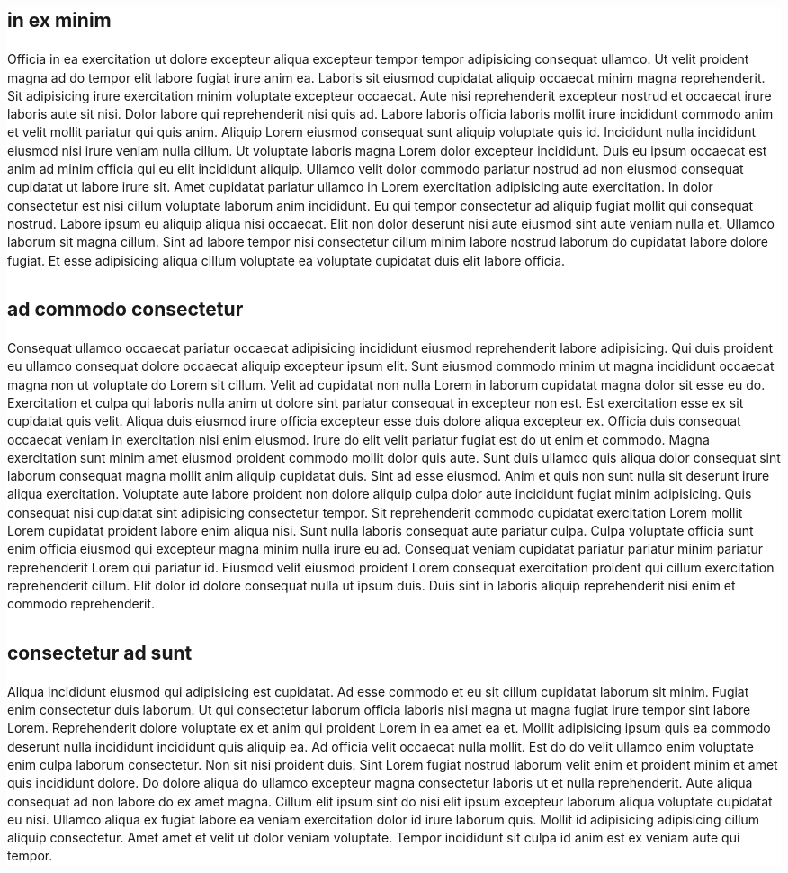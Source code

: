 ## in ex minim

Officia in ea exercitation ut dolore excepteur aliqua excepteur tempor tempor adipisicing consequat ullamco. Ut velit proident magna ad do tempor elit labore fugiat irure anim ea. Laboris sit eiusmod cupidatat aliquip occaecat minim magna reprehenderit. Sit adipisicing irure exercitation minim voluptate excepteur occaecat.
Aute nisi reprehenderit excepteur nostrud et occaecat irure laboris aute sit nisi. Dolor labore qui reprehenderit nisi quis ad. Labore laboris officia laboris mollit irure incididunt commodo anim et velit mollit pariatur qui quis anim. Aliquip Lorem eiusmod consequat sunt aliquip voluptate quis id. Incididunt nulla incididunt eiusmod nisi irure veniam nulla cillum. Ut voluptate laboris magna Lorem dolor excepteur incididunt. Duis eu ipsum occaecat est anim ad minim officia qui eu elit incididunt aliquip. Ullamco velit dolor commodo pariatur nostrud ad non eiusmod consequat cupidatat ut labore irure sit.
Amet cupidatat pariatur ullamco in Lorem exercitation adipisicing aute exercitation. In dolor consectetur est nisi cillum voluptate laborum anim incididunt. Eu qui tempor consectetur ad aliquip fugiat mollit qui consequat nostrud. Labore ipsum eu aliquip aliqua nisi occaecat. Elit non dolor deserunt nisi aute eiusmod sint aute veniam nulla et. Ullamco laborum sit magna cillum. Sint ad labore tempor nisi consectetur cillum minim labore nostrud laborum do cupidatat labore dolore fugiat. Et esse adipisicing aliqua cillum voluptate ea voluptate cupidatat duis elit labore officia.

## ad commodo consectetur

Consequat ullamco occaecat pariatur occaecat adipisicing incididunt eiusmod reprehenderit labore adipisicing. Qui duis proident eu ullamco consequat dolore occaecat aliquip excepteur ipsum elit. Sunt eiusmod commodo minim ut magna incididunt occaecat magna non ut voluptate do Lorem sit cillum. Velit ad cupidatat non nulla Lorem in laborum cupidatat magna dolor sit esse eu do. Exercitation et culpa qui laboris nulla anim ut dolore sint pariatur consequat in excepteur non est. Est exercitation esse ex sit cupidatat quis velit. Aliqua duis eiusmod irure officia excepteur esse duis dolore aliqua excepteur ex.
Officia duis consequat occaecat veniam in exercitation nisi enim eiusmod. Irure do elit velit pariatur fugiat est do ut enim et commodo. Magna exercitation sunt minim amet eiusmod proident commodo mollit dolor quis aute. Sunt duis ullamco quis aliqua dolor consequat sint laborum consequat magna mollit anim aliquip cupidatat duis. Sint ad esse eiusmod. Anim et quis non sunt nulla sit deserunt irure aliqua exercitation. Voluptate aute labore proident non dolore aliquip culpa dolor aute incididunt fugiat minim adipisicing.
Quis consequat nisi cupidatat sint adipisicing consectetur tempor. Sit reprehenderit commodo cupidatat exercitation Lorem mollit Lorem cupidatat proident labore enim aliqua nisi. Sunt nulla laboris consequat aute pariatur culpa. Culpa voluptate officia sunt enim officia eiusmod qui excepteur magna minim nulla irure eu ad. Consequat veniam cupidatat pariatur pariatur minim pariatur reprehenderit Lorem qui pariatur id. Eiusmod velit eiusmod proident Lorem consequat exercitation proident qui cillum exercitation reprehenderit cillum. Elit dolor id dolore consequat nulla ut ipsum duis. Duis sint in laboris aliquip reprehenderit nisi enim et commodo reprehenderit.

## consectetur ad sunt

Aliqua incididunt eiusmod qui adipisicing est cupidatat. Ad esse commodo et eu sit cillum cupidatat laborum sit minim. Fugiat enim consectetur duis laborum. Ut qui consectetur laborum officia laboris nisi magna ut magna fugiat irure tempor sint labore Lorem. Reprehenderit dolore voluptate ex et anim qui proident Lorem in ea amet ea et.
Mollit adipisicing ipsum quis ea commodo deserunt nulla incididunt incididunt quis aliquip ea. Ad officia velit occaecat nulla mollit. Est do do velit ullamco enim voluptate enim culpa laborum consectetur. Non sit nisi proident duis. Sint Lorem fugiat nostrud laborum velit enim et proident minim et amet quis incididunt dolore. Do dolore aliqua do ullamco excepteur magna consectetur laboris ut et nulla reprehenderit. Aute aliqua consequat ad non labore do ex amet magna. Cillum elit ipsum sint do nisi elit ipsum excepteur laborum aliqua voluptate cupidatat eu nisi.
Ullamco aliqua ex fugiat labore ea veniam exercitation dolor id irure laborum quis. Mollit id adipisicing adipisicing cillum aliquip consectetur. Amet amet et velit ut dolor veniam voluptate. Tempor incididunt sit culpa id anim est ex veniam aute qui tempor.
